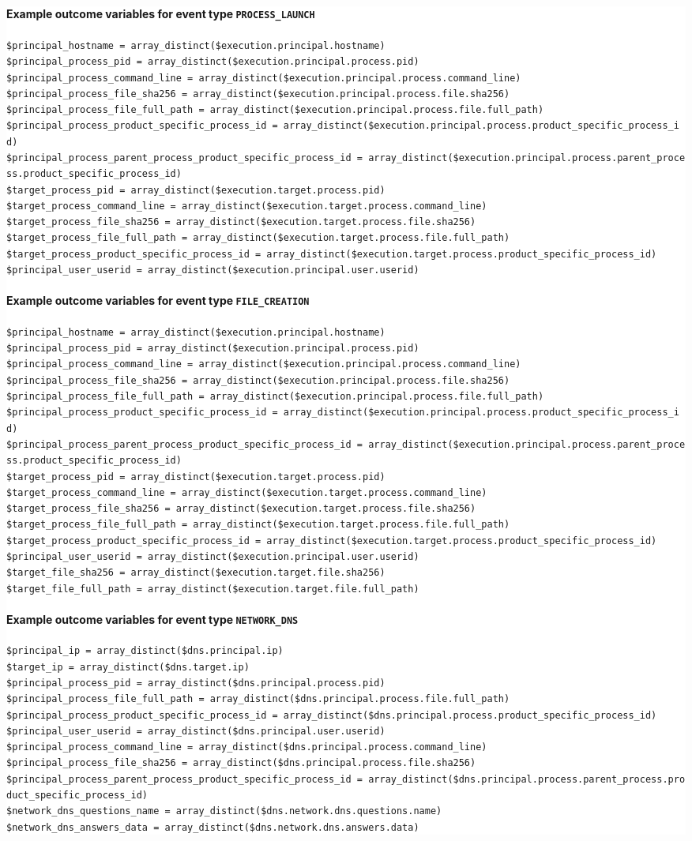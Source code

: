 #### Example outcome variables for event type `PROCESS_LAUNCH`

```
$principal_hostname = array_distinct($execution.principal.hostname)
$principal_process_pid = array_distinct($execution.principal.process.pid)
$principal_process_command_line = array_distinct($execution.principal.process.command_line)
$principal_process_file_sha256 = array_distinct($execution.principal.process.file.sha256)
$principal_process_file_full_path = array_distinct($execution.principal.process.file.full_path)
$principal_process_product_specific_process_id = array_distinct($execution.principal.process.product_specific_process_id)
$principal_process_parent_process_product_specific_process_id = array_distinct($execution.principal.process.parent_process.product_specific_process_id)
$target_process_pid = array_distinct($execution.target.process.pid)
$target_process_command_line = array_distinct($execution.target.process.command_line)
$target_process_file_sha256 = array_distinct($execution.target.process.file.sha256)
$target_process_file_full_path = array_distinct($execution.target.process.file.full_path)
$target_process_product_specific_process_id = array_distinct($execution.target.process.product_specific_process_id)
$principal_user_userid = array_distinct($execution.principal.user.userid)
```

#### Example outcome variables for event type `FILE_CREATION`

```
$principal_hostname = array_distinct($execution.principal.hostname)
$principal_process_pid = array_distinct($execution.principal.process.pid)
$principal_process_command_line = array_distinct($execution.principal.process.command_line)
$principal_process_file_sha256 = array_distinct($execution.principal.process.file.sha256)
$principal_process_file_full_path = array_distinct($execution.principal.process.file.full_path)
$principal_process_product_specific_process_id = array_distinct($execution.principal.process.product_specific_process_id)
$principal_process_parent_process_product_specific_process_id = array_distinct($execution.principal.process.parent_process.product_specific_process_id)
$target_process_pid = array_distinct($execution.target.process.pid)
$target_process_command_line = array_distinct($execution.target.process.command_line)
$target_process_file_sha256 = array_distinct($execution.target.process.file.sha256)
$target_process_file_full_path = array_distinct($execution.target.process.file.full_path)
$target_process_product_specific_process_id = array_distinct($execution.target.process.product_specific_process_id)
$principal_user_userid = array_distinct($execution.principal.user.userid)
$target_file_sha256 = array_distinct($execution.target.file.sha256)
$target_file_full_path = array_distinct($execution.target.file.full_path)
```

#### Example outcome variables for event type `NETWORK_DNS`

```
$principal_ip = array_distinct($dns.principal.ip)
$target_ip = array_distinct($dns.target.ip)
$principal_process_pid = array_distinct($dns.principal.process.pid)
$principal_process_file_full_path = array_distinct($dns.principal.process.file.full_path)
$principal_process_product_specific_process_id = array_distinct($dns.principal.process.product_specific_process_id)
$principal_user_userid = array_distinct($dns.principal.user.userid)
$principal_process_command_line = array_distinct($dns.principal.process.command_line)
$principal_process_file_sha256 = array_distinct($dns.principal.process.file.sha256)
$principal_process_parent_process_product_specific_process_id = array_distinct($dns.principal.process.parent_process.product_specific_process_id)
$network_dns_questions_name = array_distinct($dns.network.dns.questions.name)
$network_dns_answers_data = array_distinct($dns.network.dns.answers.data)
```
